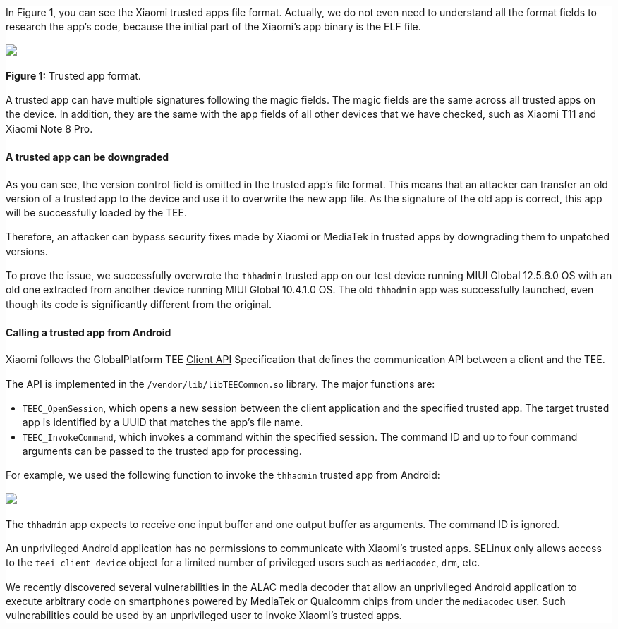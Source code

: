 In Figure 1, you can see the Xiaomi trusted apps file format. Actually, we do not even need to understand all the format fields to research the app’s code, because the initial part of the Xiaomi’s app binary is the ELF file.

![](https://research.checkpoint.com/wp-content/uploads/2022/08/1.png)

**Figure 1:** Trusted app format.

A trusted app can have multiple signatures following the magic fields. The magic fields are the same across all trusted apps on the device. In addition, they are the same with the app fields of all other devices that we have checked, such as Xiaomi T11 and Xiaomi Note 8 Pro.

#### A trusted app can be downgraded

As you can see, the version control field is omitted in the trusted app’s file format. This means that an attacker can transfer an old version of a trusted app to the device and use it to overwrite the new app file. As the signature of the old app is correct, this app will be successfully loaded by the TEE.

Therefore, an attacker can bypass security fixes made by Xiaomi or MediaTek in trusted apps by downgrading them to unpatched versions.

To prove the issue, we successfully overwrote the `thhadmin` trusted app on our test device running MIUI Global 12.5.6.0 OS with an old one extracted from another device running MIUI Global 10.4.1.0 OS. The old `thhadmin` app was successfully launched, even though its code is significantly different from the original.

#### Calling a trusted app from Android

Xiaomi follows the GlobalPlatform TEE [Client API](https://globalplatform.org/wp-content/uploads/2010/07/TEE_Client_API_Specification-V1.0.pdf) Specification that defines the communication API between a client and the TEE.

The API is implemented in the `/vendor/lib/libTEECommon.so` library. The major functions are:

*   `TEEC_OpenSession`, which opens a new session between the client application and the specified trusted app. The target trusted app is identified by a UUID that matches the app’s file name.
*   `TEEC_InvokeCommand`, which invokes a command within the specified session. The command ID and up to four command arguments can be passed to the trusted app for processing.

For example, we used the following function to invoke the `thhadmin` trusted app from Android:

![](https://research.checkpoint.com/wp-content/uploads/2022/08/2.png)

The `thhadmin` app expects to receive one input buffer and one output buffer as arguments. The command ID is ignored.

An unprivileged Android application has no permissions to communicate with Xiaomi’s trusted apps. SELinux only allows access to the `teei_client_device` object for a limited number of privileged users such as `mediacodec`, `drm`, etc.

We [recently](https://research.checkpoint.com/2022/bad-alac-one-codec-to-hack-the-whole-world) discovered several vulnerabilities in the ALAC media decoder that allow an unprivileged Android application to execute arbitrary code on smartphones powered by MediaTek or Qualcomm chips from under the `mediacodec` user. Such vulnerabilities could be used by an unprivileged user to invoke Xiaomi’s trusted apps.
